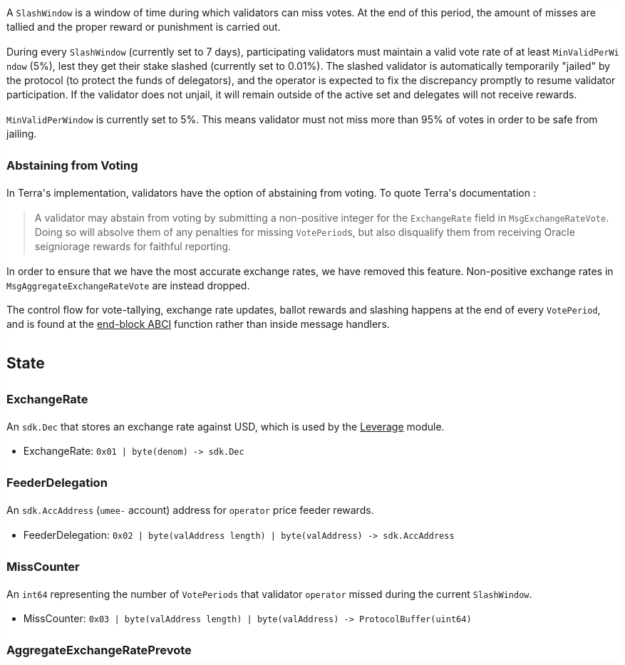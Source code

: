 A `SlashWindow` is a window of time during which validators can miss votes. At the end of this period, the amount of misses are tallied and the proper reward or punishment is carried out.

During every `SlashWindow` (currently set to 7 days), participating validators must maintain a valid vote rate of at least `MinValidPerWindow` (5%), lest they get their stake slashed (currently set to 0.01%).
The slashed validator is automatically temporarily "jailed" by the protocol (to protect the funds of delegators), and the operator is expected to fix the discrepancy promptly to resume validator participation.
If the validator does not unjail, it will remain outside of the active set and delegates will not receive rewards.

`MinValidPerWindow` is currently set to 5%. This means validator must not miss more than 95% of votes in order to be safe from jailing.

### Abstaining from Voting

In Terra's implementation, validators have the option of abstaining from voting. To quote Terra's documentation :

> A validator may abstain from voting by submitting a non-positive integer for the `ExchangeRate` field in `MsgExchangeRateVote`. Doing so will absolve them of any penalties for missing `VotePeriod`s, but also disqualify them from receiving Oracle seigniorage rewards for faithful reporting.

In order to ensure that we have the most accurate exchange rates, we have removed this feature. Non-positive exchange rates in `MsgAggregateExchangeRateVote` are instead dropped.

The control flow for vote-tallying, exchange rate updates, ballot rewards and slashing happens at the end of every `VotePeriod`, and is found at the [end-block ABCI](#end-block) function rather than inside message handlers.

## State

### ExchangeRate

An `sdk.Dec` that stores an exchange rate against USD, which is used by the [Leverage](../leverage/README.md) module.

- ExchangeRate: `0x01 | byte(denom) -> sdk.Dec`

### FeederDelegation

An `sdk.AccAddress` (`umee-` account) address for `operator` price feeder rewards.

- FeederDelegation: `0x02 | byte(valAddress length) | byte(valAddress) -> sdk.AccAddress`

### MissCounter

An `int64` representing the number of `VotePeriods` that validator `operator` missed during the current `SlashWindow`.

- MissCounter: `0x03 | byte(valAddress length) | byte(valAddress) -> ProtocolBuffer(uint64)`

### AggregateExchangeRatePrevote
